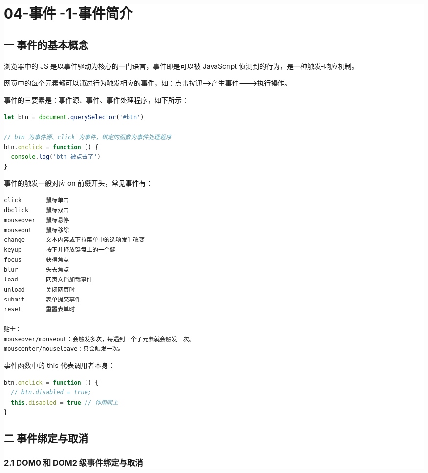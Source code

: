 # 04-事件 -1-事件简介

## 一 事件的基本概念

浏览器中的 JS 是以事件驱动为核心的一门语言，事件即是可以被 JavaScript 侦测到的行为，是一种触发-响应机制。

网页中的每个元素都可以通过行为触发相应的事件，如：点击按钮-->产生事件--->执行操作。

事件的三要素是：事件源、事件、事件处理程序，如下所示：

```js
let btn = document.querySelector('#btn')

// btn 为事件源、click 为事件，绑定的函数为事件处理程序
btn.onclick = function () {
  console.log('btn 被点击了')
}
```

事件的触发一般对应 on 前缀开头，常见事件有：

```txt
click       鼠标单击
dbclick     鼠标双击
mouseover   鼠标悬停
mouseout    鼠标移除
change      文本内容或下拉菜单中的选项发生改变
keyup       按下并释放键盘上的一个健
focus       获得焦点
blur        失去焦点
load        网页文档加载事件
unload      关闭网页时
submit      表单提交事件
reset       重置表单时

贴士：
mouseover/mouseout：会触发多次，每遇到一个子元素就会触发一次。
mouseenter/mouseleave：只会触发一次。
```

事件函数中的 this 代表调用者本身：

```js
btn.onclick = function () {
  // btn.disabled = true;
  this.disabled = true // 作用同上
}
```

## 二 事件绑定与取消

### 2.1 DOM0 和 DOM2 级事件绑定与取消
